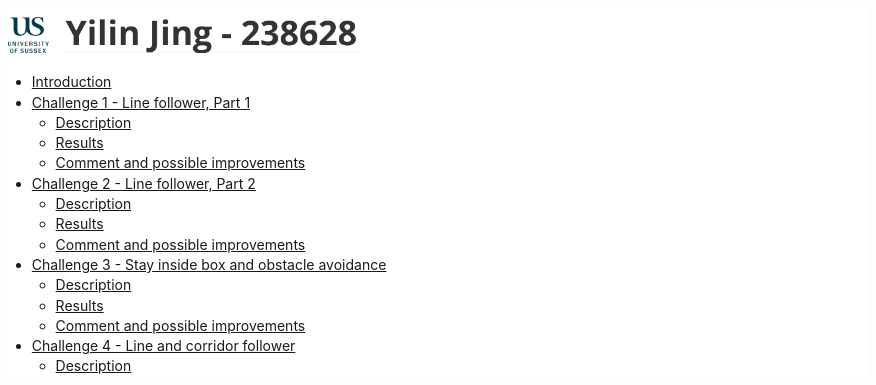 <img src="imgs/University_of_Sussex_Logo.jpeg" alt="icon" style="zoom:4%;" /> <img src="imgs/image-20230606171126924.png" alt="image-20230606171126924" style="zoom:30%;" />


- [Introduction](#introduction)
- [Challenge 1 - Line follower, Part 1](#challenge-1---line-follower-part-1)
  - [Description](#description)
  - [Results](#results)
  - [Comment and possible improvements](#comment-and-possible-improvements)
- [Challenge 2 - Line follower, Part 2](#challenge-2---line-follower-part-2)
  - [Description](#description-1)
  - [Results](#results-1)
  - [Comment and possible improvements](#comment-and-possible-improvements-1)
- [Challenge 3 - Stay inside box and obstacle avoidance](#challenge-3---stay-inside-box-and-obstacle-avoidance)
  - [Description](#description-2)
  - [Results](#results-2)
  - [Comment and possible improvements](#comment-and-possible-improvements-2)
- [Challenge 4 - Line and corridor follower](#challenge-4---line-and-corridor-follower)
  - [Description](#description-3)